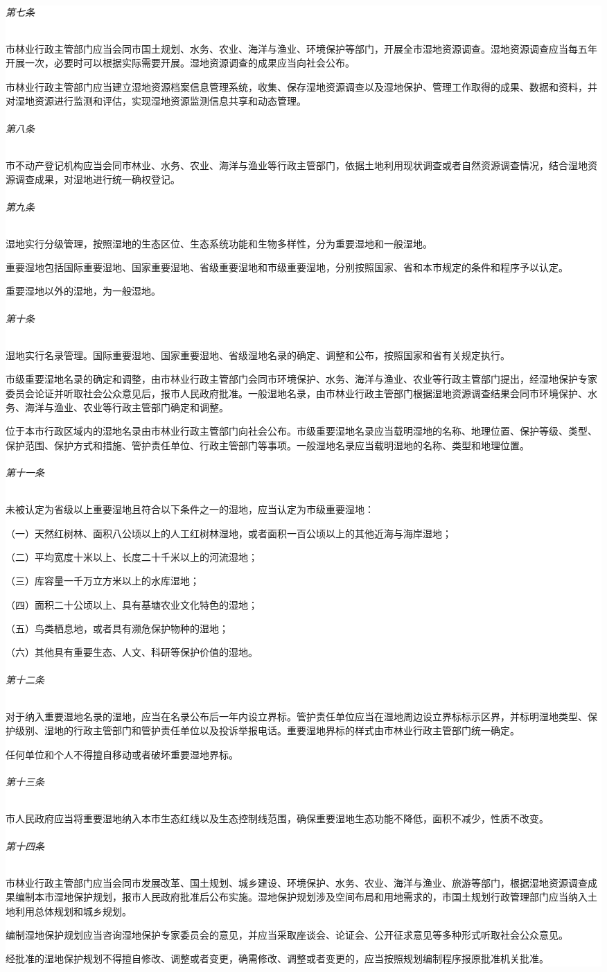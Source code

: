 ###### 第七条

市林业行政主管部门应当会同市国土规划、水务、农业、海洋与渔业、环境保护等部门，开展全市湿地资源调查。湿地资源调查应当每五年开展一次，必要时可以根据实际需要开展。湿地资源调查的成果应当向社会公布。

市林业行政主管部门应当建立湿地资源档案信息管理系统，收集、保存湿地资源调查以及湿地保护、管理工作取得的成果、数据和资料，并对湿地资源进行监测和评估，实现湿地资源监测信息共享和动态管理。

###### 第八条

市不动产登记机构应当会同市林业、水务、农业、海洋与渔业等行政主管部门，依据土地利用现状调查或者自然资源调查情况，结合湿地资源调查成果，对湿地进行统一确权登记。

###### 第九条

湿地实行分级管理，按照湿地的生态区位、生态系统功能和生物多样性，分为重要湿地和一般湿地。

重要湿地包括国际重要湿地、国家重要湿地、省级重要湿地和市级重要湿地，分别按照国家、省和本市规定的条件和程序予以认定。

重要湿地以外的湿地，为一般湿地。

###### 第十条

湿地实行名录管理。国际重要湿地、国家重要湿地、省级湿地名录的确定、调整和公布，按照国家和省有关规定执行。

市级重要湿地名录的确定和调整，由市林业行政主管部门会同市环境保护、水务、海洋与渔业、农业等行政主管部门提出，经湿地保护专家委员会论证并听取社会公众意见后，报市人民政府批准。一般湿地名录，由市林业行政主管部门根据湿地资源调查结果会同市环境保护、水务、海洋与渔业、农业等行政主管部门确定和调整。

位于本市行政区域内的湿地名录由市林业行政主管部门向社会公布。市级重要湿地名录应当载明湿地的名称、地理位置、保护等级、类型、保护范围、保护方式和措施、管护责任单位、行政主管部门等事项。一般湿地名录应当载明湿地的名称、类型和地理位置。

###### 第十一条

未被认定为省级以上重要湿地且符合以下条件之一的湿地，应当认定为市级重要湿地：

（一）天然红树林、面积八公顷以上的人工红树林湿地，或者面积一百公顷以上的其他近海与海岸湿地；

（二）平均宽度十米以上、长度二十千米以上的河流湿地；

（三）库容量一千万立方米以上的水库湿地；

（四）面积二十公顷以上、具有基塘农业文化特色的湿地；

（五）鸟类栖息地，或者具有濒危保护物种的湿地；

（六）其他具有重要生态、人文、科研等保护价值的湿地。

###### 第十二条

对于纳入重要湿地名录的湿地，应当在名录公布后一年内设立界标。管护责任单位应当在湿地周边设立界标标示区界，并标明湿地类型、保护级别、湿地的行政主管部门和管护责任单位以及投诉举报电话。重要湿地界标的样式由市林业行政主管部门统一确定。

任何单位和个人不得擅自移动或者破坏重要湿地界标。

###### 第十三条

市人民政府应当将重要湿地纳入本市生态红线以及生态控制线范围，确保重要湿地生态功能不降低，面积不减少，性质不改变。

###### 第十四条

市林业行政主管部门应当会同市发展改革、国土规划、城乡建设、环境保护、水务、农业、海洋与渔业、旅游等部门，根据湿地资源调查成果编制本市湿地保护规划，报市人民政府批准后公布实施。湿地保护规划涉及空间布局和用地需求的，市国土规划行政管理部门应当纳入土地利用总体规划和城乡规划。

编制湿地保护规划应当咨询湿地保护专家委员会的意见，并应当采取座谈会、论证会、公开征求意见等多种形式听取社会公众意见。

经批准的湿地保护规划不得擅自修改、调整或者变更，确需修改、调整或者变更的，应当按照规划编制程序报原批准机关批准。
